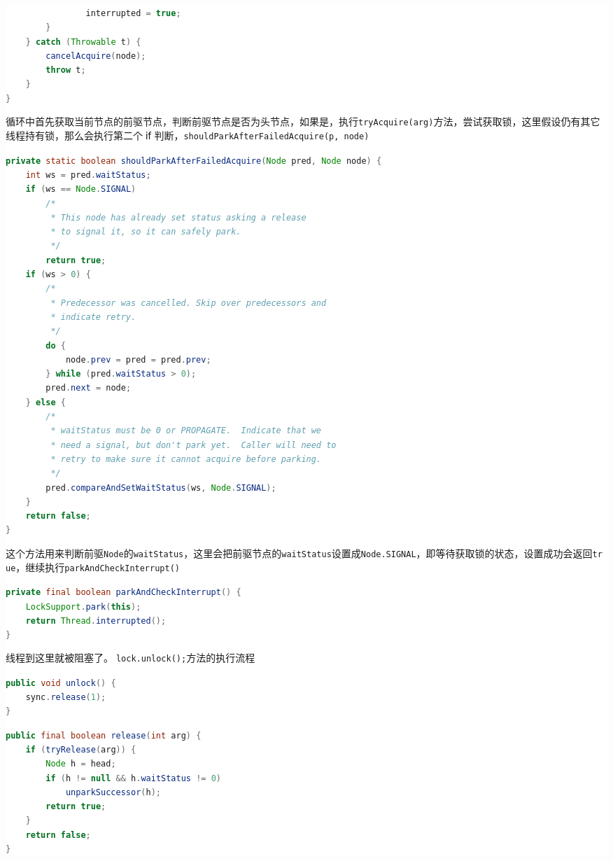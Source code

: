 ```java
                interrupted = true;
        }
    } catch (Throwable t) {
        cancelAcquire(node);
        throw t;
    }
}
```
循环中首先获取当前节点的前驱节点，判断前驱节点是否为头节点，如果是，执行`tryAcquire(arg)`方法，尝试获取锁，这里假设仍有其它线程持有锁，那么会执行第二个 if 判断，`shouldParkAfterFailedAcquire(p, node)`
```java
private static boolean shouldParkAfterFailedAcquire(Node pred, Node node) {
    int ws = pred.waitStatus;
    if (ws == Node.SIGNAL)
        /*
         * This node has already set status asking a release
         * to signal it, so it can safely park.
         */
        return true;
    if (ws > 0) {
        /*
         * Predecessor was cancelled. Skip over predecessors and
         * indicate retry.
         */
        do {
            node.prev = pred = pred.prev;
        } while (pred.waitStatus > 0);
        pred.next = node;
    } else {
        /*
         * waitStatus must be 0 or PROPAGATE.  Indicate that we
         * need a signal, but don't park yet.  Caller will need to
         * retry to make sure it cannot acquire before parking.
         */
        pred.compareAndSetWaitStatus(ws, Node.SIGNAL);
    }
    return false;
}
```
这个方法用来判断前驱`Node`的`waitStatus`，这里会把前驱节点的`waitStatus`设置成`Node.SIGNAL`，即等待获取锁的状态，设置成功会返回`true`，继续执行`parkAndCheckInterrupt()`
```java
private final boolean parkAndCheckInterrupt() {
    LockSupport.park(this);
    return Thread.interrupted();
}
```
线程到这里就被阻塞了。
`lock.unlock();`方法的执行流程
```java
public void unlock() {
    sync.release(1);
}
```
```java
public final boolean release(int arg) {
    if (tryRelease(arg)) {
        Node h = head;
        if (h != null && h.waitStatus != 0)
            unparkSuccessor(h);
        return true;
    }
    return false;
}
```